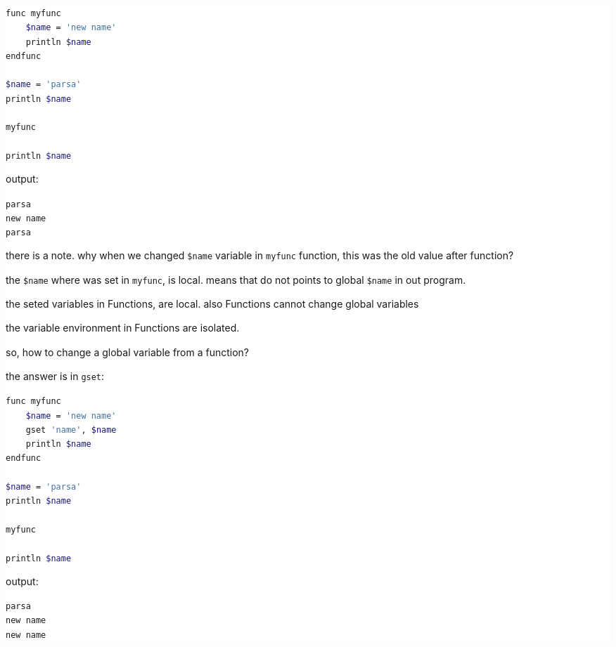 ```bash
func myfunc
    $name = 'new name'
    println $name
endfunc

$name = 'parsa'
println $name

myfunc

println $name
```

output:

```
parsa
new name
parsa
```

there is a note. why when we changed `$name` variable in `myfunc` function, this was the old value after function?

the `$name` where was set in `myfunc`, is local. means that do not points to global `$name` in out program.

the seted variables in Functions, are local. also Functions cannot change global variables

the variable environment in Functions are isolated.

so, how to change a global variable from a function?

the answer is in `gset`:

```bash
func myfunc
    $name = 'new name'
    gset 'name', $name
    println $name
endfunc

$name = 'parsa'
println $name

myfunc

println $name
```

output:

```
parsa
new name
new name
```
